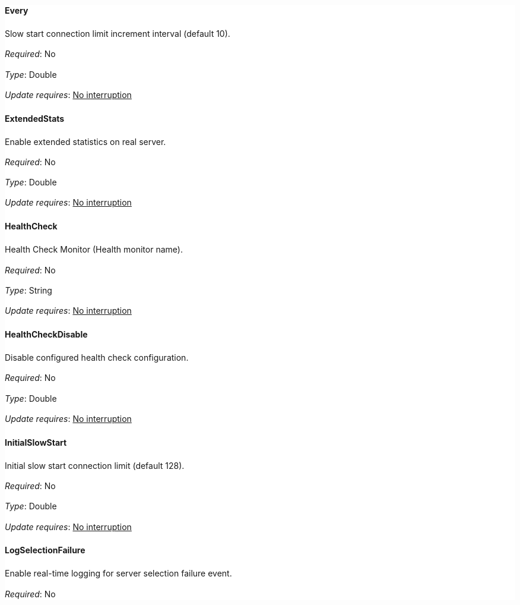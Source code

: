 #### Every

Slow start connection limit increment interval (default 10).

_Required_: No

_Type_: Double

_Update requires_: [No interruption](https://docs.aws.amazon.com/AWSCloudFormation/latest/UserGuide/using-cfn-updating-stacks-update-behaviors.html#update-no-interrupt)

#### ExtendedStats

Enable extended statistics on real server.

_Required_: No

_Type_: Double

_Update requires_: [No interruption](https://docs.aws.amazon.com/AWSCloudFormation/latest/UserGuide/using-cfn-updating-stacks-update-behaviors.html#update-no-interrupt)

#### HealthCheck

Health Check Monitor (Health monitor name).

_Required_: No

_Type_: String

_Update requires_: [No interruption](https://docs.aws.amazon.com/AWSCloudFormation/latest/UserGuide/using-cfn-updating-stacks-update-behaviors.html#update-no-interrupt)

#### HealthCheckDisable

Disable configured health check configuration.

_Required_: No

_Type_: Double

_Update requires_: [No interruption](https://docs.aws.amazon.com/AWSCloudFormation/latest/UserGuide/using-cfn-updating-stacks-update-behaviors.html#update-no-interrupt)

#### InitialSlowStart

Initial slow start connection limit (default 128).

_Required_: No

_Type_: Double

_Update requires_: [No interruption](https://docs.aws.amazon.com/AWSCloudFormation/latest/UserGuide/using-cfn-updating-stacks-update-behaviors.html#update-no-interrupt)

#### LogSelectionFailure

Enable real-time logging for server selection failure event.

_Required_: No
